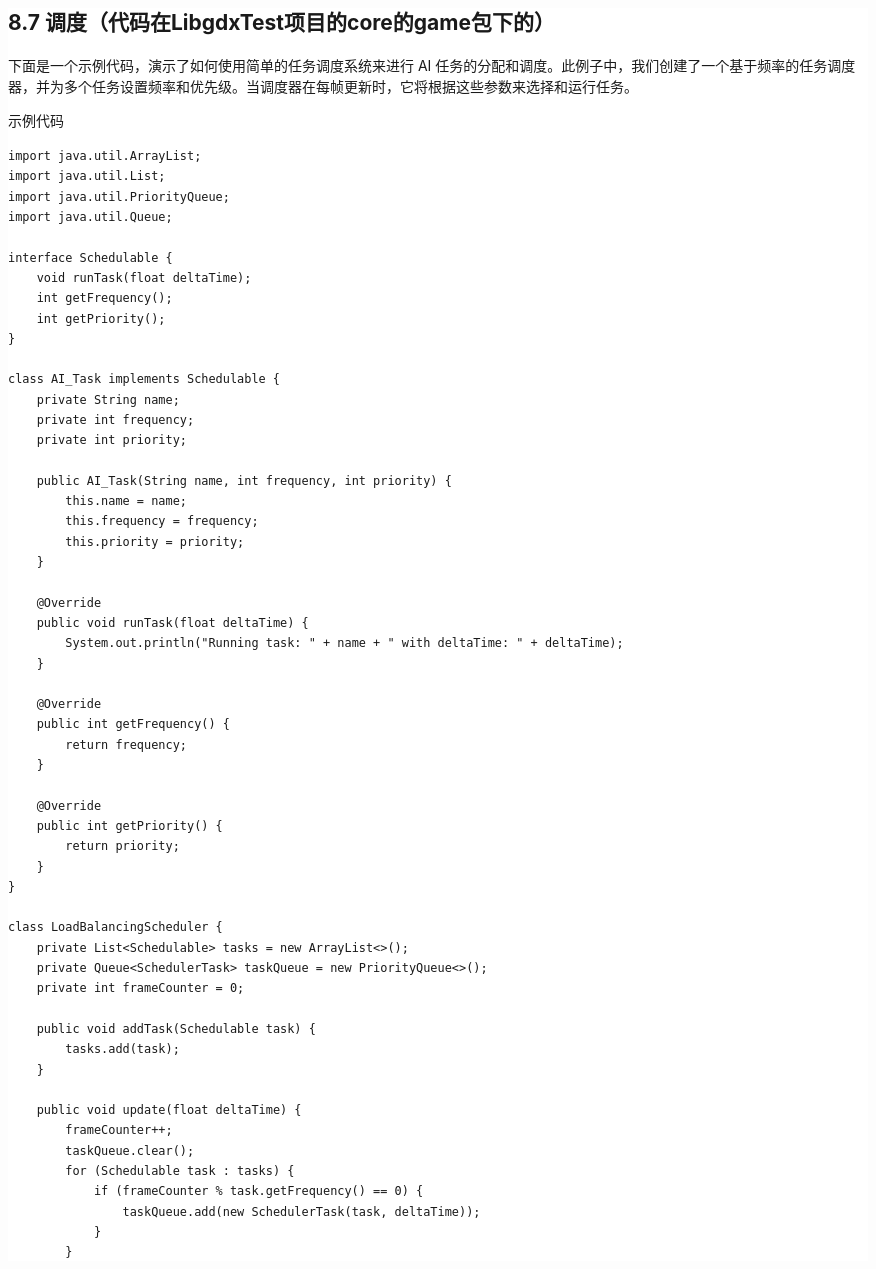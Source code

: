 

## 8.7 调度（代码在LibgdxTest项目的core的game包下的）

下面是一个示例代码，演示了如何使用简单的任务调度系统来进行 AI 任务的分配和调度。此例子中，我们创建了一个基于频率的任务调度器，并为多个任务设置频率和优先级。当调度器在每帧更新时，它将根据这些参数来选择和运行任务。

示例代码

```
import java.util.ArrayList;
import java.util.List;
import java.util.PriorityQueue;
import java.util.Queue;

interface Schedulable {
    void runTask(float deltaTime);
    int getFrequency();
    int getPriority();
}

class AI_Task implements Schedulable {
    private String name;
    private int frequency;
    private int priority;

    public AI_Task(String name, int frequency, int priority) {
        this.name = name;
        this.frequency = frequency;
        this.priority = priority;
    }

    @Override
    public void runTask(float deltaTime) {
        System.out.println("Running task: " + name + " with deltaTime: " + deltaTime);
    }

    @Override
    public int getFrequency() {
        return frequency;
    }

    @Override
    public int getPriority() {
        return priority;
    }
}

class LoadBalancingScheduler {
    private List<Schedulable> tasks = new ArrayList<>();
    private Queue<SchedulerTask> taskQueue = new PriorityQueue<>();
    private int frameCounter = 0;

    public void addTask(Schedulable task) {
        tasks.add(task);
    }

    public void update(float deltaTime) {
        frameCounter++;
        taskQueue.clear();
        for (Schedulable task : tasks) {
            if (frameCounter % task.getFrequency() == 0) {
                taskQueue.add(new SchedulerTask(task, deltaTime));
            }
        }
```